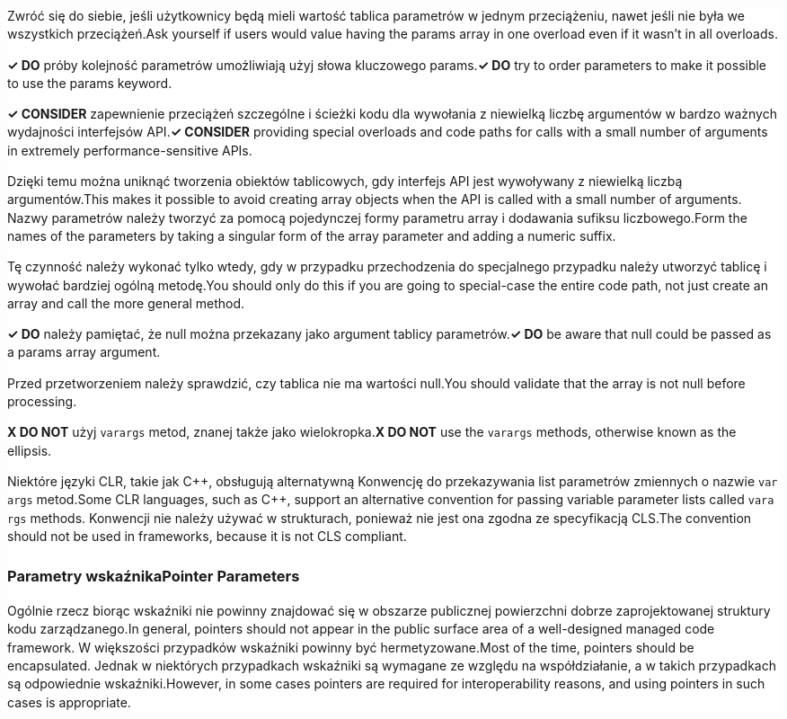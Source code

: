  <span data-ttu-id="75e02-169">Zwróć się do siebie, jeśli użytkownicy będą mieli wartość tablica parametrów w jednym przeciążeniu, nawet jeśli nie była we wszystkich przeciążeń.</span><span class="sxs-lookup"><span data-stu-id="75e02-169">Ask yourself if users would value having the params array in one overload even if it wasn’t in all overloads.</span></span>  
  
 <span data-ttu-id="75e02-170">**✓ DO** próby kolejność parametrów umożliwiają użyj słowa kluczowego params.</span><span class="sxs-lookup"><span data-stu-id="75e02-170">**✓ DO** try to order parameters to make it possible to use the params keyword.</span></span>  
  
 <span data-ttu-id="75e02-171">**✓ CONSIDER** zapewnienie przeciążeń szczególne i ścieżki kodu dla wywołania z niewielką liczbę argumentów w bardzo ważnych wydajności interfejsów API.</span><span class="sxs-lookup"><span data-stu-id="75e02-171">**✓ CONSIDER** providing special overloads and code paths for calls with a small number of arguments in extremely performance-sensitive APIs.</span></span>  
  
 <span data-ttu-id="75e02-172">Dzięki temu można uniknąć tworzenia obiektów tablicowych, gdy interfejs API jest wywoływany z niewielką liczbą argumentów.</span><span class="sxs-lookup"><span data-stu-id="75e02-172">This makes it possible to avoid creating array objects when the API is called with a small number of arguments.</span></span> <span data-ttu-id="75e02-173">Nazwy parametrów należy tworzyć za pomocą pojedynczej formy parametru array i dodawania sufiksu liczbowego.</span><span class="sxs-lookup"><span data-stu-id="75e02-173">Form the names of the parameters by taking a singular form of the array parameter and adding a numeric suffix.</span></span>  
  
 <span data-ttu-id="75e02-174">Tę czynność należy wykonać tylko wtedy, gdy w przypadku przechodzenia do specjalnego przypadku należy utworzyć tablicę i wywołać bardziej ogólną metodę.</span><span class="sxs-lookup"><span data-stu-id="75e02-174">You should only do this if you are going to special-case the entire code path, not just create an array and call the more general method.</span></span>  
  
 <span data-ttu-id="75e02-175">**✓ DO** należy pamiętać, że null można przekazany jako argument tablicy parametrów.</span><span class="sxs-lookup"><span data-stu-id="75e02-175">**✓ DO** be aware that null could be passed as a params array argument.</span></span>  
  
 <span data-ttu-id="75e02-176">Przed przetworzeniem należy sprawdzić, czy tablica nie ma wartości null.</span><span class="sxs-lookup"><span data-stu-id="75e02-176">You should validate that the array is not null before processing.</span></span>  
  
 <span data-ttu-id="75e02-177">**X DO NOT** użyj `varargs` metod, znanej także jako wielokropka.</span><span class="sxs-lookup"><span data-stu-id="75e02-177">**X DO NOT** use the `varargs` methods, otherwise known as the ellipsis.</span></span>  
  
 <span data-ttu-id="75e02-178">Niektóre języki CLR, takie jak C++, obsługują alternatywną Konwencję do przekazywania list parametrów zmiennych o nazwie `varargs` metod.</span><span class="sxs-lookup"><span data-stu-id="75e02-178">Some CLR languages, such as C++, support an alternative convention for passing variable parameter lists called `varargs` methods.</span></span> <span data-ttu-id="75e02-179">Konwencji nie należy używać w strukturach, ponieważ nie jest ona zgodna ze specyfikacją CLS.</span><span class="sxs-lookup"><span data-stu-id="75e02-179">The convention should not be used in frameworks, because it is not CLS compliant.</span></span>  
  
### <a name="pointer-parameters"></a><span data-ttu-id="75e02-180">Parametry wskaźnika</span><span class="sxs-lookup"><span data-stu-id="75e02-180">Pointer Parameters</span></span>  
 <span data-ttu-id="75e02-181">Ogólnie rzecz biorąc wskaźniki nie powinny znajdować się w obszarze publicznej powierzchni dobrze zaprojektowanej struktury kodu zarządzanego.</span><span class="sxs-lookup"><span data-stu-id="75e02-181">In general, pointers should not appear in the public surface area of a well-designed managed code framework.</span></span> <span data-ttu-id="75e02-182">W większości przypadków wskaźniki powinny być hermetyzowane.</span><span class="sxs-lookup"><span data-stu-id="75e02-182">Most of the time, pointers should be encapsulated.</span></span> <span data-ttu-id="75e02-183">Jednak w niektórych przypadkach wskaźniki są wymagane ze względu na współdziałanie, a w takich przypadkach są odpowiednie wskaźniki.</span><span class="sxs-lookup"><span data-stu-id="75e02-183">However, in some cases pointers are required for interoperability reasons, and using pointers in such cases is appropriate.</span></span>  
  